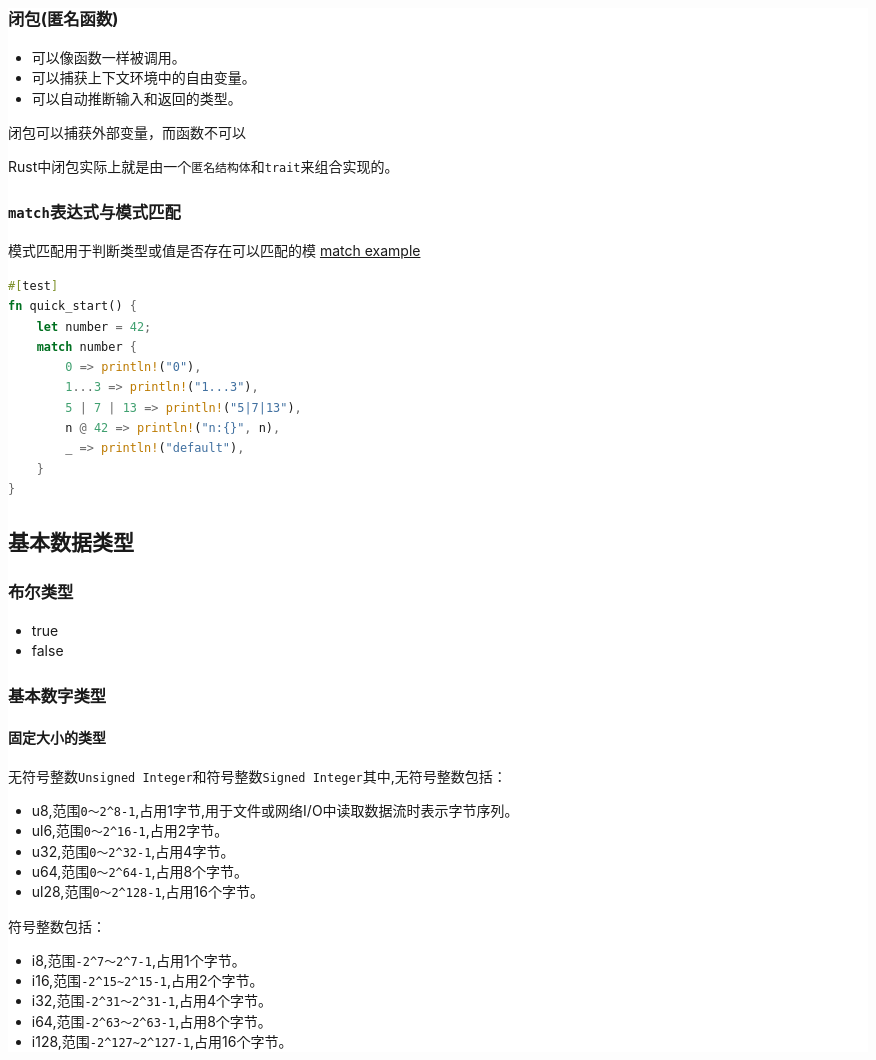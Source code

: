 ### 闭包(匿名函数)

- 可以像函数一样被调用。
- 可以捕获上下文环境中的自由变量。
- 可以自动推断输入和返回的类型。

闭包可以捕获外部变量，而函数不可以

Rust中闭包实际上就是由一个`匿名结构体`和`trait`来组合实现的。

### `match`表达式与模式匹配

模式匹配用于判断类型或值是否存在可以匹配的模
[match example](https://note.youdao.com/s/DyN9O77L)

```rust
#[test]
fn quick_start() {
    let number = 42;
    match number {
        0 => println!("0"),
        1...3 => println!("1...3"),
        5 | 7 | 13 => println!("5|7|13"),
        n @ 42 => println!("n:{}", n),
        _ => println!("default"),
    }
}
```

## 基本数据类型

### 布尔类型

- true
- false

### 基本数字类型

#### 固定大小的类型

无符号整数`Unsigned Integer`和符号整数`Signed Integer`其中,无符号整数包括：

- u8,范围`0～2^8-1`,占用1字节,用于文件或网络I/O中读取数据流时表示字节序列。
- ul6,范围`0～2^16-1`,占用2字节。
- u32,范围`0～2^32-1`,占用4字节。
- u64,范围`0～2^64-1`,占用8个字节。
- ul28,范围`0～2^128-1`,占用16个字节。

符号整数包括：

- i8,范围`-2^7～2^7-1`,占用1个字节。
- i16,范围`-2^15~2^15-1`,占用2个字节。
- i32,范围`-2^31～2^31-1`,占用4个字节。
- i64,范围`-2^63～2^63-1`,占用8个字节。
- i128,范围`-2^127~2^127-1`,占用16个字节。
